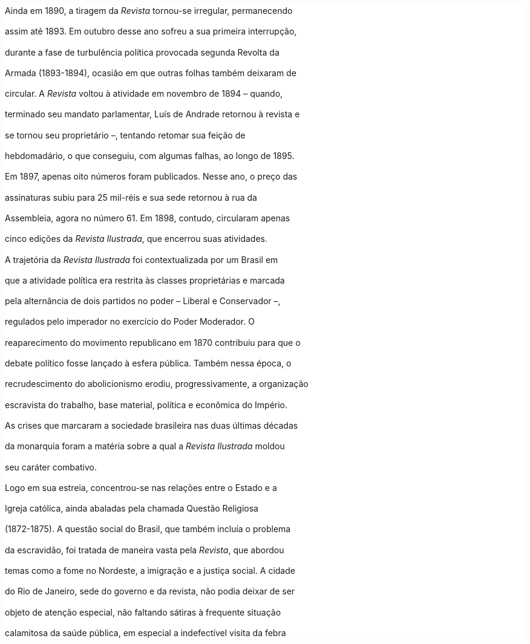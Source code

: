 Ainda em 1890, a tiragem da *Revista* tornou-se irregular, permanecendo

assim até 1893. Em outubro desse ano sofreu a sua primeira interrupção,

durante a fase de turbulência política provocada segunda Revolta da

Armada (1893-1894), ocasião em que outras folhas também deixaram de

circular. A *Revista* voltou à atividade em novembro de 1894 – quando,

terminado seu mandato parlamentar, Luís de Andrade retornou à revista e

se tornou seu proprietário –, tentando retomar sua feição de

hebdomadário, o que conseguiu, com algumas falhas, ao longo de 1895.



Em 1897, apenas oito números foram publicados. Nesse ano, o preço das

assinaturas subiu para 25 mil-réis e sua sede retornou à rua da

Assembleia, agora no número 61. Em 1898, contudo, circularam apenas

cinco edições da *Revista Ilustrada*, que encerrou suas atividades.



A trajetória da *Revista Ilustrada* foi contextualizada por um Brasil em

que a atividade política era restrita às classes proprietárias e marcada

pela alternância de dois partidos no poder – Liberal e Conservador –,

regulados pelo imperador no exercício do Poder Moderador. O

reaparecimento do movimento republicano em 1870 contribuiu para que o

debate político fosse lançado à esfera pública. Também nessa época, o

recrudescimento do abolicionismo erodiu, progressivamente, a organização

escravista do trabalho, base material, política e econômica do Império.

As crises que marcaram a sociedade brasileira nas duas últimas décadas

da monarquia foram a matéria sobre a qual a *Revista Ilustrada* moldou

seu caráter combativo.



Logo em sua estreia, concentrou-se nas relações entre o Estado e a

Igreja católica, ainda abaladas pela chamada Questão Religiosa

(1872-1875). A questão social do Brasil, que também incluía o problema

da escravidão, foi tratada de maneira vasta pela *Revista*, que abordou

temas como a fome no Nordeste, a imigração e a justiça social. A cidade

do Rio de Janeiro, sede do governo e da revista, não podia deixar de ser

objeto de atenção especial, não faltando sátiras à frequente situação

calamitosa da saúde pública, em especial a indefectível visita da febra

